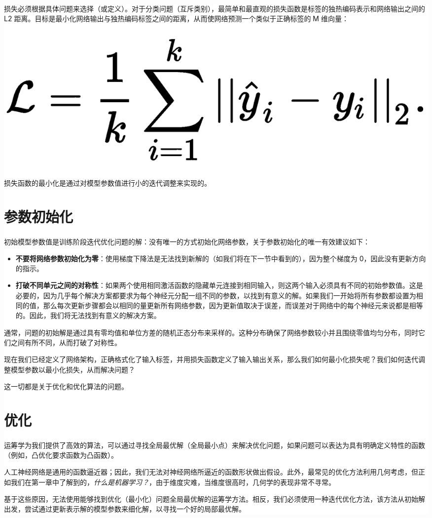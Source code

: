 损失必须根据具体问题来选择（或定义）。对于分类问题（互斥类别），最简单和最直观的损失函数是标签的独热编码表示和网络输出之间的 L2 距离。目标是最小化网络输出与独热编码标签之间的距离，从而使网络预测一个类似于正确标签的 M 维向量：

![](img/6b3e944a-47a2-4d41-ab21-32e54add72da.png)

损失函数的最小化是通过对模型参数值进行小的迭代调整来实现的。

# 参数初始化

初始模型参数值是训练阶段迭代优化问题的解：没有唯一的方式初始化网络参数，关于参数初始化的唯一有效建议如下：

+   **不要将网络参数初始化为零**：使用梯度下降法是无法找到新解的（如我们将在下一节中看到的），因为整个梯度为 0，因此没有更新方向的指示。

+   **打破不同单元之间的对称性**：如果两个使用相同激活函数的隐藏单元连接到相同输入，则这两个输入必须具有不同的初始参数值。这是必要的，因为几乎每个解决方案都要求为每个神经元分配一组不同的参数，以找到有意义的解。如果我们一开始将所有参数都设置为相同的值，那么每次更新步骤都会以相同的量更新所有网络参数，因为更新值取决于误差，而误差对于网络中的每个神经元来说都是相等的。因此，我们将无法找到有意义的解决方案。

通常，问题的初始解是通过具有零均值和单位方差的随机正态分布来采样的。这种分布确保了网络参数较小并且围绕零值均匀分布，同时它们之间有所不同，从而打破了对称性。

现在我们已经定义了网络架构，正确格式化了输入标签，并用损失函数定义了输入输出关系，那么我们如何最小化损失呢？我们如何迭代调整模型参数以最小化损失，从而解决问题？

这一切都是关于优化和优化算法的问题。

# 优化

运筹学为我们提供了高效的算法，可以通过寻找全局最优解（全局最小点）来解决优化问题，如果问题可以表达为具有明确定义特性的函数（例如，凸优化要求函数为凸函数）。

人工神经网络是通用的函数逼近器；因此，我们无法对神经网络所逼近的函数形状做出假设。此外，最常见的优化方法利用几何考虑，但正如我们在第一章中了解到的，*什么是机器学习？*，由于维度灾难，当维度很高时，几何学的表现非常不寻常。

基于这些原因，无法使用能够找到优化（最小化）问题全局最优解的运筹学方法。相反，我们必须使用一种迭代优化方法，该方法从初始解出发，尝试通过更新表示解的模型参数来细化解，以寻找一个好的局部最优解。
